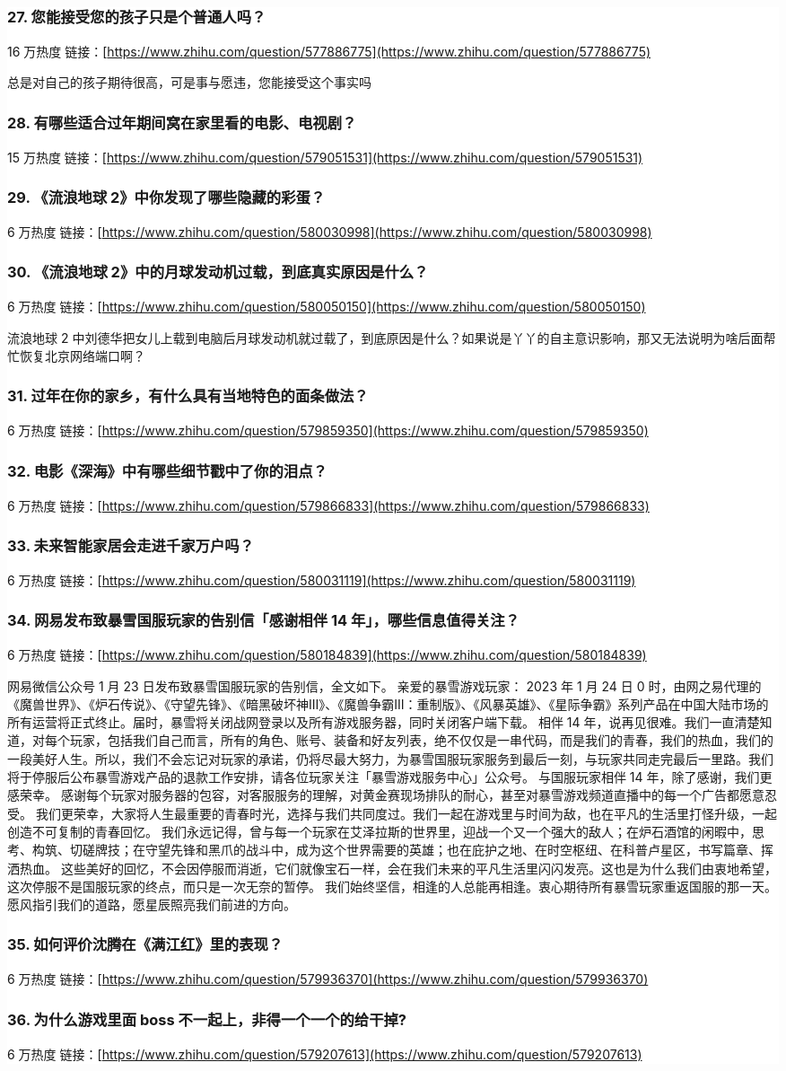 ### 27. 您能接受您的孩子只是个普通人吗？
16 万热度 链接：[https://www.zhihu.com/question/577886775](https://www.zhihu.com/question/577886775)

总是对自己的孩子期待很高，可是事与愿违，您能接受这个事实吗

### 28. 有哪些适合过年期间窝在家里看的电影、电视剧？
15 万热度 链接：[https://www.zhihu.com/question/579051531](https://www.zhihu.com/question/579051531)



### 29. 《流浪地球 2》中你发现了哪些隐藏的彩蛋？
6 万热度 链接：[https://www.zhihu.com/question/580030998](https://www.zhihu.com/question/580030998)



### 30. 《流浪地球 2》中的月球发动机过载，到底真实原因是什么？
6 万热度 链接：[https://www.zhihu.com/question/580050150](https://www.zhihu.com/question/580050150)

流浪地球 2 中刘德华把女儿上载到电脑后月球发动机就过载了，到底原因是什么？如果说是丫丫的自主意识影响，那又无法说明为啥后面帮忙恢复北京网络端口啊？

### 31. 过年在你的家乡，有什么具有当地特色的面条做法？
6 万热度 链接：[https://www.zhihu.com/question/579859350](https://www.zhihu.com/question/579859350)



### 32. 电影《深海》中有哪些细节戳中了你的泪点？
6 万热度 链接：[https://www.zhihu.com/question/579866833](https://www.zhihu.com/question/579866833)



### 33. 未来智能家居会走进千家万户吗？
6 万热度 链接：[https://www.zhihu.com/question/580031119](https://www.zhihu.com/question/580031119)



### 34. 网易发布致暴雪国服玩家的告别信「感谢相伴 14 年」，哪些信息值得关注？
6 万热度 链接：[https://www.zhihu.com/question/580184839](https://www.zhihu.com/question/580184839)

网易微信公众号 1 月 23 日发布致暴雪国服玩家的告别信，全文如下。 亲爱的暴雪游戏玩家： 2023 年 1 月 24 日 0 时，由网之易代理的《魔兽世界》、《炉石传说》、《守望先锋》、《暗黑破坏神Ⅲ》、《魔兽争霸Ⅲ：重制版》、《风暴英雄》、《星际争霸》系列产品在中国大陆市场的所有运营将正式终止。届时，暴雪将关闭战网登录以及所有游戏服务器，同时关闭客户端下载。 相伴 14 年，说再见很难。我们一直清楚知道，对每个玩家，包括我们自己而言，所有的角色、账号、装备和好友列表，绝不仅仅是一串代码，而是我们的青春，我们的热血，我们的一段美好人生。所以，我们不会忘记对玩家的承诺，仍将尽最大努力，为暴雪国服玩家服务到最后一刻，与玩家共同走完最后一里路。我们将于停服后公布暴雪游戏产品的退款工作安排，请各位玩家关注「暴雪游戏服务中心」公众号。 与国服玩家相伴 14 年，除了感谢，我们更感荣幸。 感谢每个玩家对服务器的包容，对客服服务的理解，对黄金赛现场排队的耐心，甚至对暴雪游戏频道直播中的每一个广告都愿意忍受。 我们更荣幸，大家将人生最重要的青春时光，选择与我们共同度过。我们一起在游戏里与时间为敌，也在平凡的生活里打怪升级，一起创造不可复制的青春回忆。 我们永远记得，曾与每一个玩家在艾泽拉斯的世界里，迎战一个又一个强大的敌人；在炉石酒馆的闲暇中，思考、构筑、切磋牌技；在守望先锋和黑爪的战斗中，成为这个世界需要的英雄；也在庇护之地、在时空枢纽、在科普卢星区，书写篇章、挥洒热血。 这些美好的回忆，不会因停服而消逝，它们就像宝石一样，会在我们未来的平凡生活里闪闪发亮。这也是为什么我们由衷地希望，这次停服不是国服玩家的终点，而只是一次无奈的暂停。 我们始终坚信，相逢的人总能再相逢。衷心期待所有暴雪玩家重返国服的那一天。 愿风指引我们的道路，愿星辰照亮我们前进的方向。

### 35. 如何评价沈腾在《满江红》里的表现？
6 万热度 链接：[https://www.zhihu.com/question/579936370](https://www.zhihu.com/question/579936370)



### 36. 为什么游戏里面 boss 不一起上，非得一个一个的给干掉?
6 万热度 链接：[https://www.zhihu.com/question/579207613](https://www.zhihu.com/question/579207613)
